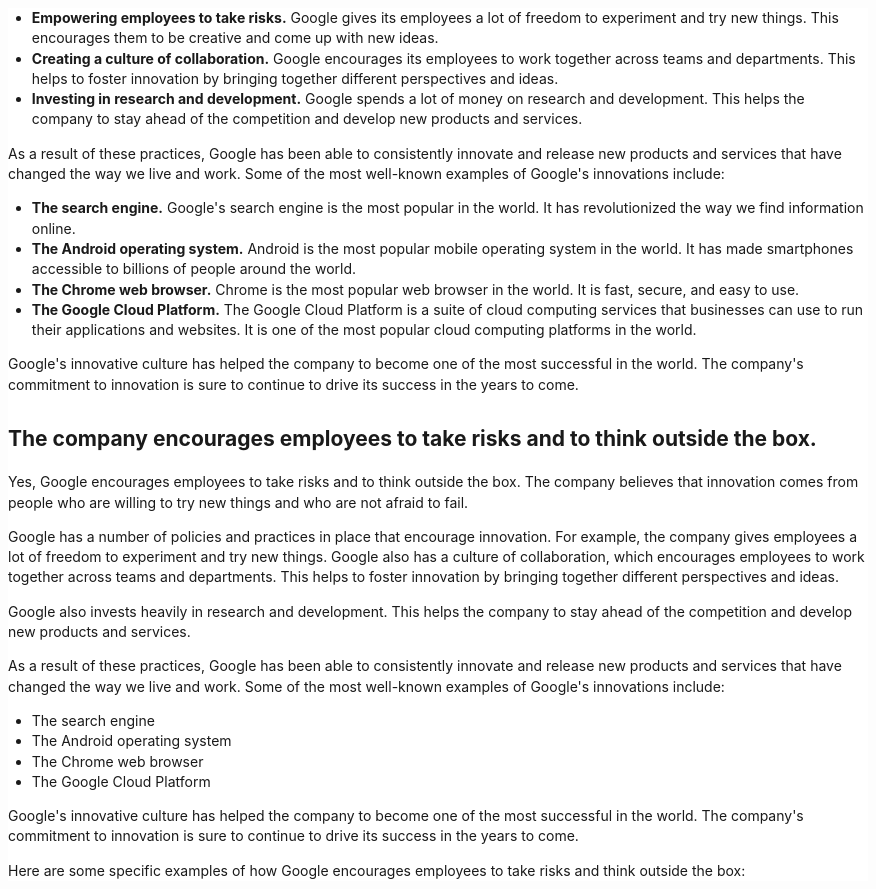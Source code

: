 * **Empowering employees to take risks.** Google gives its employees a lot of freedom to experiment and try new things. This encourages them to be creative and come up with new ideas.
* **Creating a culture of collaboration.** Google encourages its employees to work together across teams and departments. This helps to foster innovation by bringing together different perspectives and ideas.
* **Investing in research and development.** Google spends a lot of money on research and development. This helps the company to stay ahead of the competition and develop new products and services.

As a result of these practices, Google has been able to consistently innovate and release new products and services that have changed the way we live and work. Some of the most well-known examples of Google's innovations include:

* **The search engine.** Google's search engine is the most popular in the world. It has revolutionized the way we find information online.
* **The Android operating system.** Android is the most popular mobile operating system in the world. It has made smartphones accessible to billions of people around the world.
* **The Chrome web browser.** Chrome is the most popular web browser in the world. It is fast, secure, and easy to use.
* **The Google Cloud Platform.** The Google Cloud Platform is a suite of cloud computing services that businesses can use to run their applications and websites. It is one of the most popular cloud computing platforms in the world.

Google's innovative culture has helped the company to become one of the most successful in the world. The company's commitment to innovation is sure to continue to drive its success in the years to come.

## The company encourages employees to take risks and to think outside the box.


Yes, Google encourages employees to take risks and to think outside the box. The company believes that innovation comes from people who are willing to try new things and who are not afraid to fail.

Google has a number of policies and practices in place that encourage innovation. For example, the company gives employees a lot of freedom to experiment and try new things. Google also has a culture of collaboration, which encourages employees to work together across teams and departments. This helps to foster innovation by bringing together different perspectives and ideas.

Google also invests heavily in research and development. This helps the company to stay ahead of the competition and develop new products and services.

As a result of these practices, Google has been able to consistently innovate and release new products and services that have changed the way we live and work. Some of the most well-known examples of Google's innovations include:

* The search engine
* The Android operating system
* The Chrome web browser
* The Google Cloud Platform

Google's innovative culture has helped the company to become one of the most successful in the world. The company's commitment to innovation is sure to continue to drive its success in the years to come.

Here are some specific examples of how Google encourages employees to take risks and think outside the box:
